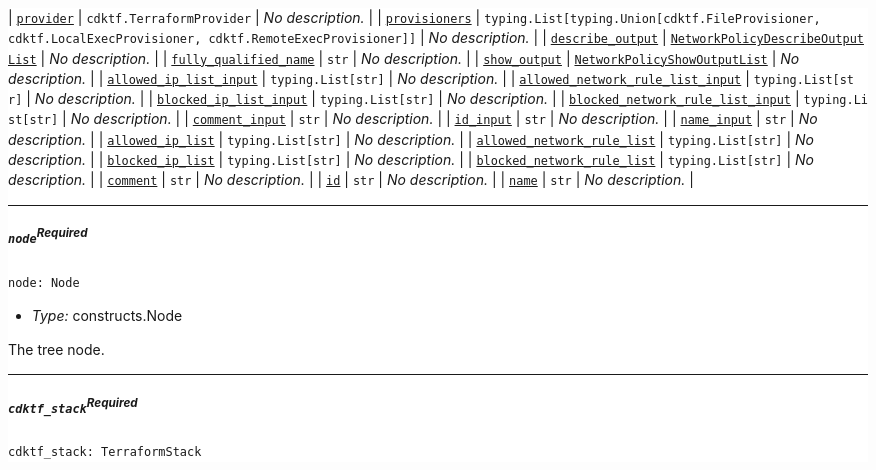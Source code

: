 | <code><a href="#@cdktf/provider-snowflake.networkPolicy.NetworkPolicy.property.provider">provider</a></code> | <code>cdktf.TerraformProvider</code> | *No description.* |
| <code><a href="#@cdktf/provider-snowflake.networkPolicy.NetworkPolicy.property.provisioners">provisioners</a></code> | <code>typing.List[typing.Union[cdktf.FileProvisioner, cdktf.LocalExecProvisioner, cdktf.RemoteExecProvisioner]]</code> | *No description.* |
| <code><a href="#@cdktf/provider-snowflake.networkPolicy.NetworkPolicy.property.describeOutput">describe_output</a></code> | <code><a href="#@cdktf/provider-snowflake.networkPolicy.NetworkPolicyDescribeOutputList">NetworkPolicyDescribeOutputList</a></code> | *No description.* |
| <code><a href="#@cdktf/provider-snowflake.networkPolicy.NetworkPolicy.property.fullyQualifiedName">fully_qualified_name</a></code> | <code>str</code> | *No description.* |
| <code><a href="#@cdktf/provider-snowflake.networkPolicy.NetworkPolicy.property.showOutput">show_output</a></code> | <code><a href="#@cdktf/provider-snowflake.networkPolicy.NetworkPolicyShowOutputList">NetworkPolicyShowOutputList</a></code> | *No description.* |
| <code><a href="#@cdktf/provider-snowflake.networkPolicy.NetworkPolicy.property.allowedIpListInput">allowed_ip_list_input</a></code> | <code>typing.List[str]</code> | *No description.* |
| <code><a href="#@cdktf/provider-snowflake.networkPolicy.NetworkPolicy.property.allowedNetworkRuleListInput">allowed_network_rule_list_input</a></code> | <code>typing.List[str]</code> | *No description.* |
| <code><a href="#@cdktf/provider-snowflake.networkPolicy.NetworkPolicy.property.blockedIpListInput">blocked_ip_list_input</a></code> | <code>typing.List[str]</code> | *No description.* |
| <code><a href="#@cdktf/provider-snowflake.networkPolicy.NetworkPolicy.property.blockedNetworkRuleListInput">blocked_network_rule_list_input</a></code> | <code>typing.List[str]</code> | *No description.* |
| <code><a href="#@cdktf/provider-snowflake.networkPolicy.NetworkPolicy.property.commentInput">comment_input</a></code> | <code>str</code> | *No description.* |
| <code><a href="#@cdktf/provider-snowflake.networkPolicy.NetworkPolicy.property.idInput">id_input</a></code> | <code>str</code> | *No description.* |
| <code><a href="#@cdktf/provider-snowflake.networkPolicy.NetworkPolicy.property.nameInput">name_input</a></code> | <code>str</code> | *No description.* |
| <code><a href="#@cdktf/provider-snowflake.networkPolicy.NetworkPolicy.property.allowedIpList">allowed_ip_list</a></code> | <code>typing.List[str]</code> | *No description.* |
| <code><a href="#@cdktf/provider-snowflake.networkPolicy.NetworkPolicy.property.allowedNetworkRuleList">allowed_network_rule_list</a></code> | <code>typing.List[str]</code> | *No description.* |
| <code><a href="#@cdktf/provider-snowflake.networkPolicy.NetworkPolicy.property.blockedIpList">blocked_ip_list</a></code> | <code>typing.List[str]</code> | *No description.* |
| <code><a href="#@cdktf/provider-snowflake.networkPolicy.NetworkPolicy.property.blockedNetworkRuleList">blocked_network_rule_list</a></code> | <code>typing.List[str]</code> | *No description.* |
| <code><a href="#@cdktf/provider-snowflake.networkPolicy.NetworkPolicy.property.comment">comment</a></code> | <code>str</code> | *No description.* |
| <code><a href="#@cdktf/provider-snowflake.networkPolicy.NetworkPolicy.property.id">id</a></code> | <code>str</code> | *No description.* |
| <code><a href="#@cdktf/provider-snowflake.networkPolicy.NetworkPolicy.property.name">name</a></code> | <code>str</code> | *No description.* |

---

##### `node`<sup>Required</sup> <a name="node" id="@cdktf/provider-snowflake.networkPolicy.NetworkPolicy.property.node"></a>

```python
node: Node
```

- *Type:* constructs.Node

The tree node.

---

##### `cdktf_stack`<sup>Required</sup> <a name="cdktf_stack" id="@cdktf/provider-snowflake.networkPolicy.NetworkPolicy.property.cdktfStack"></a>

```python
cdktf_stack: TerraformStack
```

